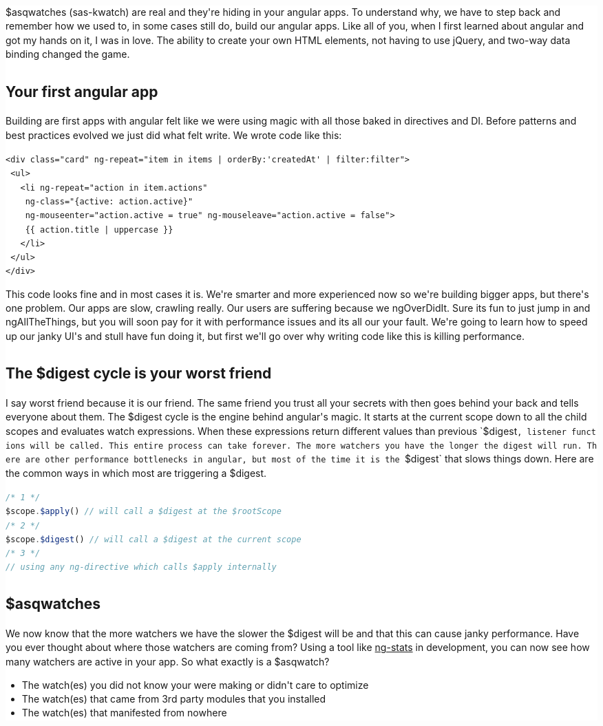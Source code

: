 $asqwatches (sas-kwatch) are real and they're hiding in your angular apps. To understand why, we have to step back and remember how we used to, in some cases still do, build our angular apps. Like all of you, when I first learned about angular and got my hands on it, I was in love. The ability to create your own HTML elements, not having to use jQuery, and two-way data binding changed the game.

## Your first angular app
Building are first apps with angular felt like we were using magic with all those baked in directives and DI. Before patterns and best practices evolved we just did what felt write. We wrote code like this:

```markup
<div class="card" ng-repeat="item in items | orderBy:'createdAt' | filter:filter">
 <ul>
   <li ng-repeat="action in item.actions" 
    ng-class="{active: action.active}"
    ng-mouseenter="action.active = true" ng-mouseleave="action.active = false">
    {{ action.title | uppercase }}
   </li>
 </ul>
</div>
```
This code looks fine and in most cases it is. We're smarter and more experienced now so we're building bigger apps, but there's one problem. Our apps are slow, crawling really. Our users are suffering because we ngOverDidIt. Sure its fun to just jump in and ngAllTheThings, but you will soon pay for it with performance issues and its all our your fault. We're going to learn how to speed up our janky UI's and stull have fun doing it, but first we'll go over why writing code like this is killing performance.

## The $digest cycle is your worst friend
I say worst friend because it is our friend. The same friend you trust all your secrets with then goes behind your back and tells everyone about them. The $digest cycle is the engine behind angular's magic. It starts at the current scope down to all the child scopes and evaluates watch expressions. When these expressions return different values than previous `$digest`, listener functions will be called. This entire process can take forever. The more watchers you have the longer the digest will run. There are other performance bottlenecks in angular, but most of the time it is the `$digest` that slows things down. Here are the common ways in which most are triggering a $digest.
```javascript
/* 1 */
$scope.$apply() // will call a $digest at the $rootScope
/* 2 */
$scope.$digest() // will call a $digest at the current scope
/* 3 */
// using any ng-directive which calls $apply internally

```

## $asqwatches
We now know that the more watchers we have the slower the $digest will be and that this can cause janky performance. Have you ever thought about where those watchers are coming from? Using a tool like [ng-stats](http://github.com) in development, you can now see how many watchers are active in your app. So what exactly is a $asqwatch?
* The watch(es) you did not know your were making or didn't care to optimize
* The watch(es) that came from 3rd party modules that you installed
* The watch(es) that manifested from nowhere
